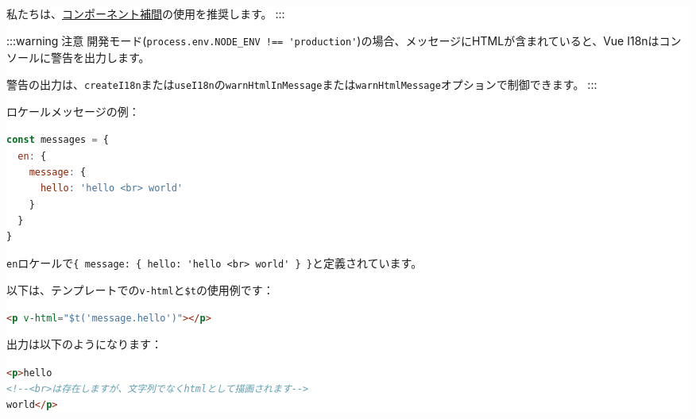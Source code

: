 私たちは、[コンポーネント補間](../advanced/component)の使用を推奨します。
:::

:::warning 注意
開発モード(`process.env.NODE_ENV !== 'production'`)の場合、メッセージにHTMLが含まれていると、Vue I18nはコンソールに警告を出力します。

警告の出力は、`createI18n`または`useI18n`の`warnHtmlInMessage`または`warnHtmlMessage`オプションで制御できます。
:::

ロケールメッセージの例：

```js
const messages = {
  en: {
    message: {
      hello: 'hello <br> world'
    }
  }
}
```

`en`ロケールで`{ message: { hello: 'hello <br> world' } }`と定義されています。

以下は、テンプレートでの`v-html`と`$t`の使用例です：

```html
<p v-html="$t('message.hello')"></p>
```

出力は以下のようになります：

```html
<p>hello
<!--<br>は存在しますが、文字列でなくhtmlとして描画されます-->
world</p>
```
